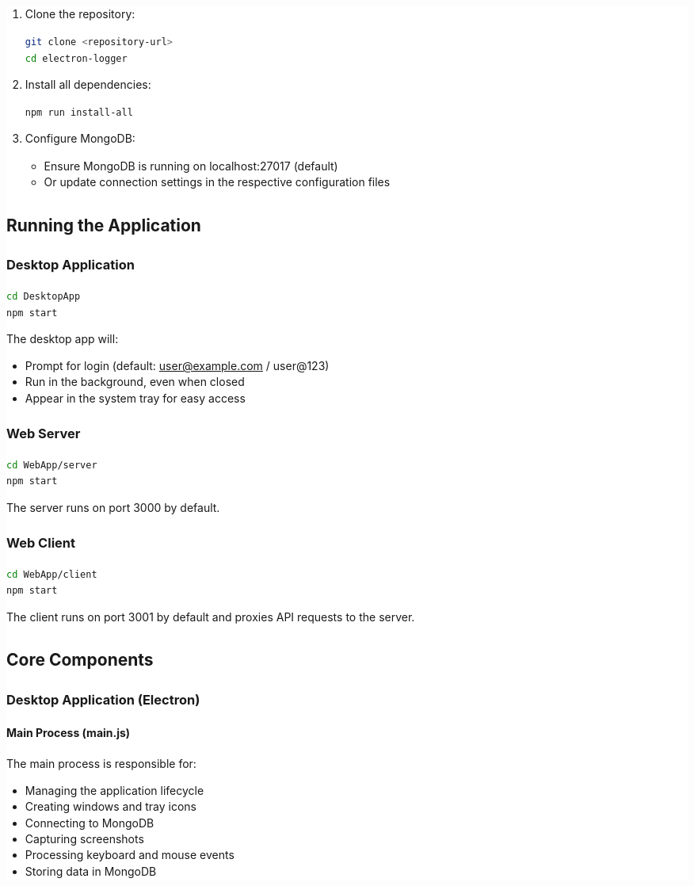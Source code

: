 1. Clone the repository:
   ```bash
   git clone <repository-url>
   cd electron-logger
   ```

2. Install all dependencies:
   ```bash
   npm run install-all
   ```

3. Configure MongoDB:
   - Ensure MongoDB is running on localhost:27017 (default)
   - Or update connection settings in the respective configuration files

## Running the Application

### Desktop Application

```bash
cd DesktopApp
npm start
```

The desktop app will:
- Prompt for login (default: user@example.com / user@123)
- Run in the background, even when closed
- Appear in the system tray for easy access

### Web Server

```bash
cd WebApp/server
npm start
```

The server runs on port 3000 by default.

### Web Client

```bash
cd WebApp/client
npm start
```

The client runs on port 3001 by default and proxies API requests to the server.

## Core Components

### Desktop Application (Electron)

#### Main Process (main.js)

The main process is responsible for:
- Managing the application lifecycle
- Creating windows and tray icons
- Connecting to MongoDB
- Capturing screenshots
- Processing keyboard and mouse events
- Storing data in MongoDB
